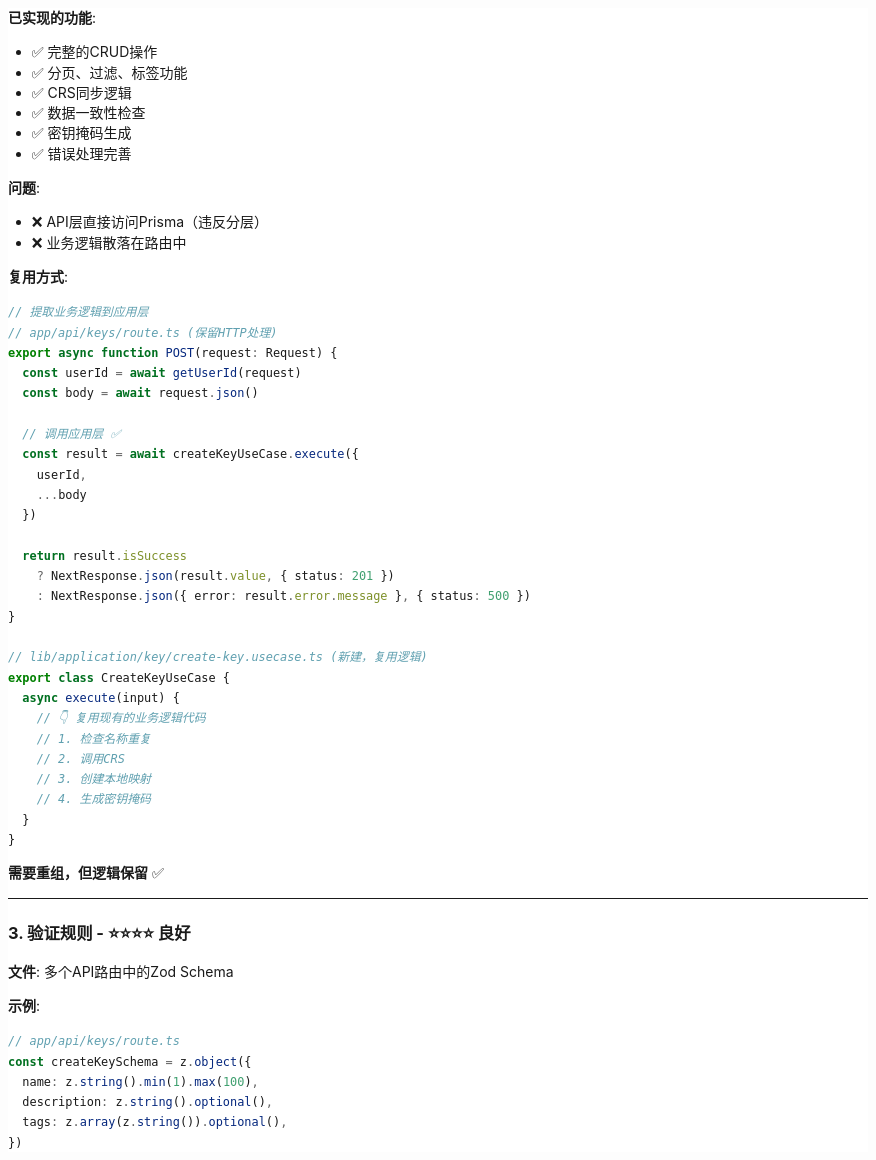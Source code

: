 **已实现的功能**:
- ✅ 完整的CRUD操作
- ✅ 分页、过滤、标签功能
- ✅ CRS同步逻辑
- ✅ 数据一致性检查
- ✅ 密钥掩码生成
- ✅ 错误处理完善

**问题**:
- ❌ API层直接访问Prisma（违反分层）
- ❌ 业务逻辑散落在路由中

**复用方式**:
```typescript
// 提取业务逻辑到应用层
// app/api/keys/route.ts (保留HTTP处理)
export async function POST(request: Request) {
  const userId = await getUserId(request)
  const body = await request.json()

  // 调用应用层 ✅
  const result = await createKeyUseCase.execute({
    userId,
    ...body
  })

  return result.isSuccess
    ? NextResponse.json(result.value, { status: 201 })
    : NextResponse.json({ error: result.error.message }, { status: 500 })
}

// lib/application/key/create-key.usecase.ts (新建，复用逻辑)
export class CreateKeyUseCase {
  async execute(input) {
    // 👇 复用现有的业务逻辑代码
    // 1. 检查名称重复
    // 2. 调用CRS
    // 3. 创建本地映射
    // 4. 生成密钥掩码
  }
}
```

**需要重组，但逻辑保留** ✅

---

### 3. 验证规则 - ⭐⭐⭐⭐ 良好

**文件**: 多个API路由中的Zod Schema

**示例**:
```typescript
// app/api/keys/route.ts
const createKeySchema = z.object({
  name: z.string().min(1).max(100),
  description: z.string().optional(),
  tags: z.array(z.string()).optional(),
})
```
